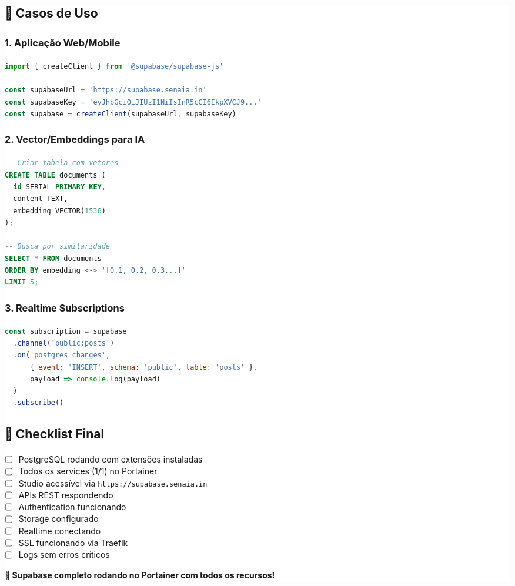 ## 🎯 Casos de Uso

### 1. Aplicação Web/Mobile
```javascript
import { createClient } from '@supabase/supabase-js'

const supabaseUrl = 'https://supabase.senaia.in'
const supabaseKey = 'eyJhbGciOiJIUzI1NiIsInR5cCI6IkpXVCJ9...'
const supabase = createClient(supabaseUrl, supabaseKey)
```

### 2. Vector/Embeddings para IA
```sql
-- Criar tabela com vetores
CREATE TABLE documents (
  id SERIAL PRIMARY KEY,
  content TEXT,
  embedding VECTOR(1536)
);

-- Busca por similaridade
SELECT * FROM documents
ORDER BY embedding <-> '[0.1, 0.2, 0.3...]'
LIMIT 5;
```

### 3. Realtime Subscriptions
```javascript
const subscription = supabase
  .channel('public:posts')
  .on('postgres_changes',
      { event: 'INSERT', schema: 'public', table: 'posts' },
      payload => console.log(payload)
  )
  .subscribe()
```

## 📝 Checklist Final

- [ ] PostgreSQL rodando com extensões instaladas
- [ ] Todos os services (1/1) no Portainer
- [ ] Studio acessível via `https://supabase.senaia.in`
- [ ] APIs REST respondendo
- [ ] Authentication funcionando
- [ ] Storage configurado
- [ ] Realtime conectando
- [ ] SSL funcionando via Traefik
- [ ] Logs sem erros críticos

**🎉 Supabase completo rodando no Portainer com todos os recursos!**

